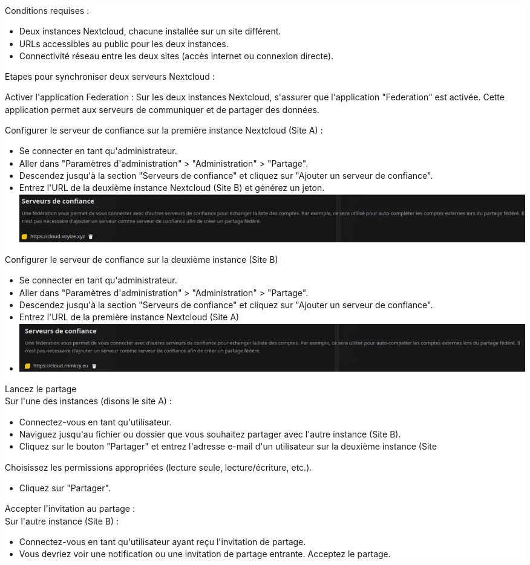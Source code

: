 Conditions requises :

*    Deux instances Nextcloud, chacune installée sur un site différent.
*    URLs accessibles au public pour les deux instances.
*    Connectivité réseau entre les deux sites (accès internet ou connexion directe).

Etapes pour synchroniser deux serveurs Nextcloud :

Activer l'application Federation : Sur les deux instances Nextcloud, s'assurer que l'application "Federation" est activée. Cette application permet aux serveurs de communiquer et de partager des données.

Configurer le serveur de confiance sur la première instance Nextcloud (Site A) :

* Se connecter en tant qu'administrateur.
* Aller dans "Paramètres d'administration" > "Administration" > "Partage".
* Descendez jusqu'à la section "Serveurs de confiance" et cliquez sur "Ajouter un serveur de confiance".
* Entrez l'URL de la deuxième instance Nextcloud (Site B) et générez un jeton.  
![](nextcloud-federation08.png)

Configurer le serveur de confiance sur la deuxième instance (Site B)

* Se connecter en tant qu'administrateur.
* Aller dans "Paramètres d'administration" > "Administration" > "Partage".
* Descendez jusqu'à la section "Serveurs de confiance" et cliquez sur "Ajouter un serveur de confiance".
* Entrez l'URL de la première instance Nextcloud (Site A)  
* ![](nextcloud-federation09.png)

Lancez le partage  
Sur l'une des instances (disons le site A) :

*    Connectez-vous en tant qu'utilisateur.
*    Naviguez jusqu'au fichier ou dossier que vous souhaitez partager avec l'autre instance (Site B).
*    Cliquez sur le bouton "Partager" et entrez l'adresse e-mail d'un utilisateur sur la deuxième instance (Site 

Choisissez les permissions appropriées (lecture seule, lecture/écriture, etc.).

*    Cliquez sur "Partager".

Accepter l'invitation au partage :  
Sur l'autre instance (Site B) :

*    Connectez-vous en tant qu'utilisateur ayant reçu l'invitation de partage.
*    Vous devriez voir une notification ou une invitation de partage entrante. Acceptez le partage.
